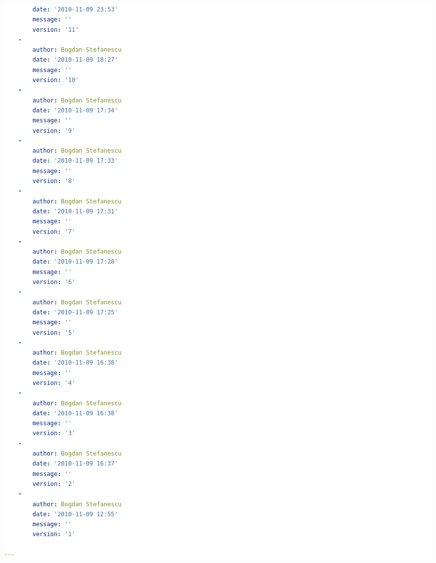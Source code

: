 ```yaml
        date: '2010-11-09 23:53'
        message: ''
        version: '11'
    - 
        author: Bogdan Stefanescu
        date: '2010-11-09 18:27'
        message: ''
        version: '10'
    - 
        author: Bogdan Stefanescu
        date: '2010-11-09 17:34'
        message: ''
        version: '9'
    - 
        author: Bogdan Stefanescu
        date: '2010-11-09 17:33'
        message: ''
        version: '8'
    - 
        author: Bogdan Stefanescu
        date: '2010-11-09 17:31'
        message: ''
        version: '7'
    - 
        author: Bogdan Stefanescu
        date: '2010-11-09 17:28'
        message: ''
        version: '6'
    - 
        author: Bogdan Stefanescu
        date: '2010-11-09 17:25'
        message: ''
        version: '5'
    - 
        author: Bogdan Stefanescu
        date: '2010-11-09 16:38'
        message: ''
        version: '4'
    - 
        author: Bogdan Stefanescu
        date: '2010-11-09 16:38'
        message: ''
        version: '3'
    - 
        author: Bogdan Stefanescu
        date: '2010-11-09 16:37'
        message: ''
        version: '2'
    - 
        author: Bogdan Stefanescu
        date: '2010-11-09 12:55'
        message: ''
        version: '1'

---
```
